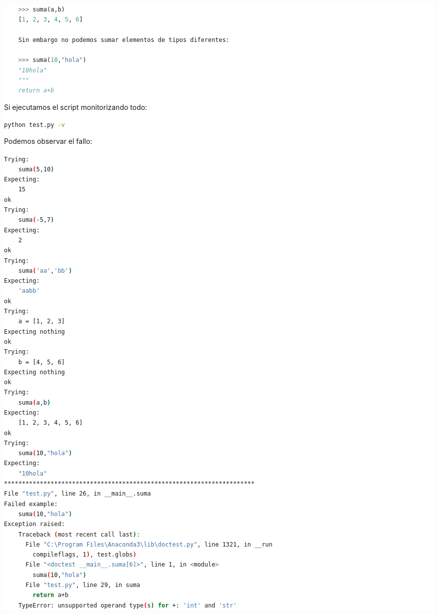 ```python
    >>> suma(a,b)
    [1, 2, 3, 4, 5, 6]

    Sin embargo no podemos sumar elementos de tipos diferentes:

    >>> suma(10,"hola")
    "10hola"
    """
    return a+b
```

Si ejecutamos el script monitorizando todo:

```bash
python test.py -v
```

Podemos observar el fallo:

```bash
Trying:
    suma(5,10)
Expecting:
    15
ok
Trying:
    suma(-5,7)
Expecting:
    2
ok
Trying:
    suma('aa','bb')
Expecting:
    'aabb'
ok
Trying:
    a = [1, 2, 3]
Expecting nothing
ok
Trying:
    b = [4, 5, 6]
Expecting nothing
ok
Trying:
    suma(a,b)
Expecting:
    [1, 2, 3, 4, 5, 6]
ok
Trying:
    suma(10,"hola")
Expecting:
    "10hola"
**********************************************************************
File "test.py", line 26, in __main__.suma
Failed example:
    suma(10,"hola")
Exception raised:
    Traceback (most recent call last):
      File "C:\Program Files\Anaconda3\lib\doctest.py", line 1321, in __run
        compileflags, 1), test.globs)
      File "<doctest __main__.suma[6]>", line 1, in <module>
        suma(10,"hola")
      File "test.py", line 29, in suma
        return a+b
    TypeError: unsupported operand type(s) for +: 'int' and 'str'
```
